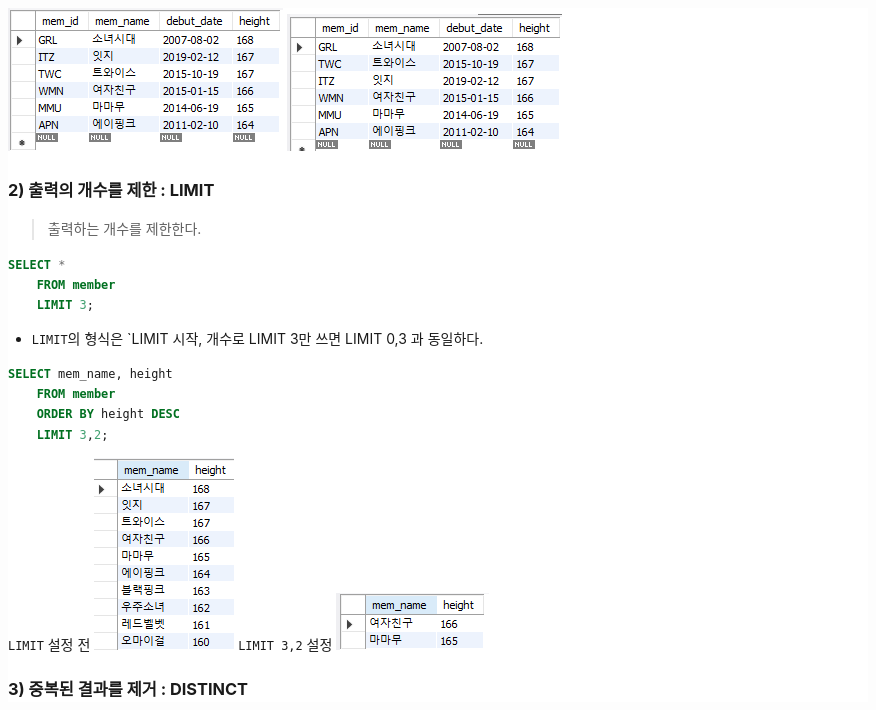 ![image-20211228151422056](markdown-images/image-20211228151422056.png)   ![image-20211228151547911](markdown-images/image-20211228151547911.png)

### 2) 출력의 개수를 제한 : LIMIT 

> 출력하는 개수를 제한한다.

```SQL
SELECT * 
	FROM member
	LIMIT 3;
```

- `LIMIT`의 형식은 `LIMIT 시작, 개수로 LIMIT 3만 쓰면 LIMIT 0,3 과 동일하다.

```SQL
SELECT mem_name, height
	FROM member
	ORDER BY height DESC
	LIMIT 3,2;
```

`LIMIT` 설정 전 ![image-20211229132300902](markdown-images/image-20211229132300902.png)  `LIMIT 3,2` 설정 ![image-20211229132315746](markdown-images/image-20211229132315746.png)

### 3) 중복된 결과를 제거 : DISTINCT
